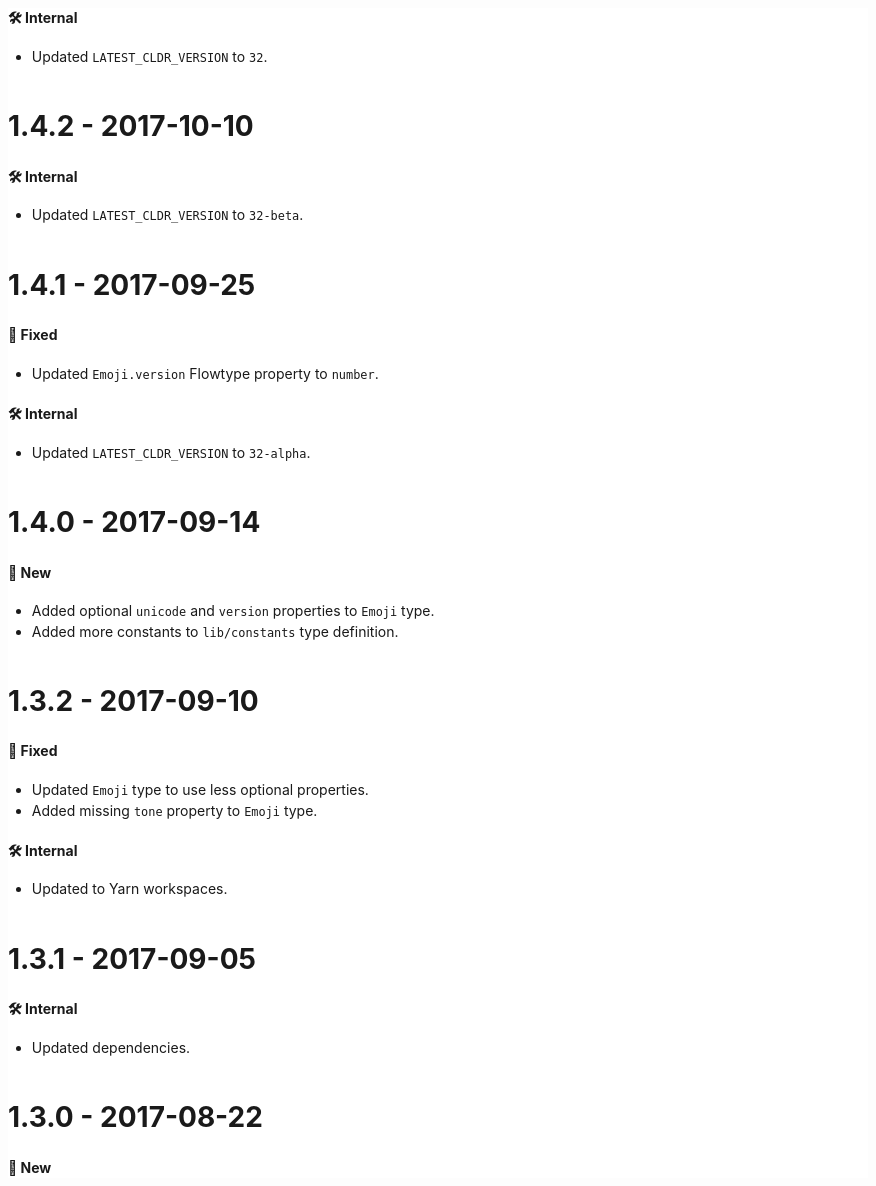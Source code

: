 #### 🛠 Internal

- Updated `LATEST_CLDR_VERSION` to `32`.

# 1.4.2 - 2017-10-10

#### 🛠 Internal

- Updated `LATEST_CLDR_VERSION` to `32-beta`.

# 1.4.1 - 2017-09-25

#### 🐞 Fixed

- Updated `Emoji.version` Flowtype property to `number`.

#### 🛠 Internal

- Updated `LATEST_CLDR_VERSION` to `32-alpha`.

# 1.4.0 - 2017-09-14

#### 🚀 New

- Added optional `unicode` and `version` properties to `Emoji` type.
- Added more constants to `lib/constants` type definition.

# 1.3.2 - 2017-09-10

#### 🐞 Fixed

- Updated `Emoji` type to use less optional properties.
- Added missing `tone` property to `Emoji` type.

#### 🛠 Internal

- Updated to Yarn workspaces.

# 1.3.1 - 2017-09-05

#### 🛠 Internal

- Updated dependencies.

# 1.3.0 - 2017-08-22

#### 🚀 New
